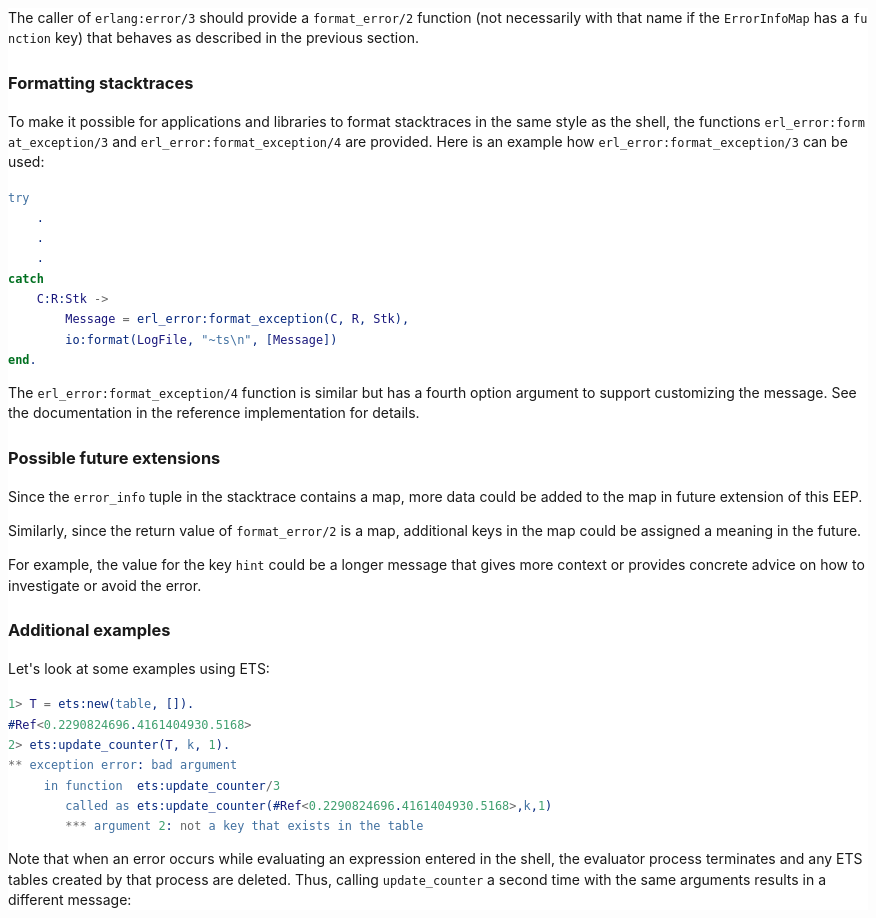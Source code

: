 The caller of `erlang:error/3` should provide a `format_error/2`
function (not necessarily with that name if the `ErrorInfoMap` has a
`function` key) that behaves as described in the previous section.

### Formatting stacktraces

To make it possible for applications and libraries to format
stacktraces in the same style as the shell, the functions
`erl_error:format_exception/3` and `erl_error:format_exception/4` are
provided.  Here is an example how `erl_error:format_exception/3` can
be used:

```erlang
try
    .
    .
    .
catch
    C:R:Stk ->
        Message = erl_error:format_exception(C, R, Stk),
        io:format(LogFile, "~ts\n", [Message])
end.
```

The `erl_error:format_exception/4` function is similar but has a
fourth option argument to support customizing the message.  See the
documentation in the reference implementation for details.

### Possible future extensions

Since the `error_info` tuple in the stacktrace contains a map, more
data could be added to the map in future extension of this EEP.

Similarly, since the return value of `format_error/2` is a map,
additional keys in the map could be assigned a meaning in the future.

For example, the value for the key `hint` could be a longer message
that gives more context or provides concrete advice on how to
investigate or avoid the error.

### Additional examples

Let's look at some examples using ETS:

```erlang
1> T = ets:new(table, []).
#Ref<0.2290824696.4161404930.5168>
2> ets:update_counter(T, k, 1).
** exception error: bad argument
     in function  ets:update_counter/3
        called as ets:update_counter(#Ref<0.2290824696.4161404930.5168>,k,1)
        *** argument 2: not a key that exists in the table
```

Note that when an error occurs while evaluating an expression entered in the
shell, the evaluator process terminates and any ETS tables created by that
process are deleted.  Thus, calling `update_counter` a second time with the
same arguments results in a different message:


[update_counter_4]: http://erlang.org/doc/man/ets.html#update_counter-4
[io_format_1]: http://erlang.org/doc/man/io.html#format-1
[errors]: http://erlang.org/doc/reference_manual/errors.html#exceptions
[pr]: https://github.com/erlang/otp/pull/2849
[EmacsVar]: <> "Local Variables:"
[EmacsVar]: <> "mode: indented-text"
[EmacsVar]: <> "indent-tabs-mode: nil"
[EmacsVar]: <> "sentence-end-double-space: t"
[EmacsVar]: <> "fill-column: 70"
[EmacsVar]: <> "coding: utf-8"
[EmacsVar]: <> "End:"
[VimVar]: <> " vim: set fileencoding=utf-8 expandtab shiftwidth=4 softtabstop=4: "